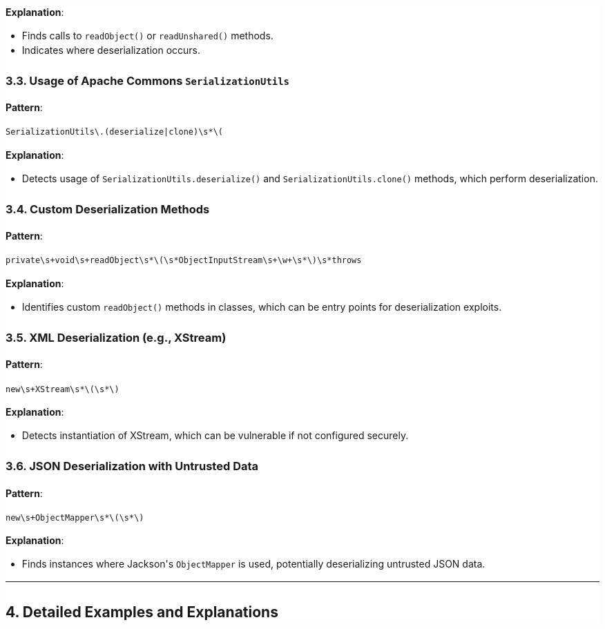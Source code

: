 **Explanation**:

- Finds calls to `readObject()` or `readUnshared()` methods.
- Indicates where deserialization occurs.

### **3.3. Usage of Apache Commons `SerializationUtils`**

**Pattern**:

```regex
SerializationUtils\.(deserialize|clone)\s*\(
```

**Explanation**:

- Detects usage of `SerializationUtils.deserialize()` and `SerializationUtils.clone()` methods, which perform deserialization.

### **3.4. Custom Deserialization Methods**

**Pattern**:

```regex
private\s+void\s+readObject\s*\(\s*ObjectInputStream\s+\w+\s*\)\s*throws
```

**Explanation**:

- Identifies custom `readObject()` methods in classes, which can be entry points for deserialization exploits.

### **3.5. XML Deserialization (e.g., XStream)**

**Pattern**:

```regex
new\s+XStream\s*\(\s*\)
```

**Explanation**:

- Detects instantiation of XStream, which can be vulnerable if not configured securely.

### **3.6. JSON Deserialization with Untrusted Data**

**Pattern**:

```regex
new\s+ObjectMapper\s*\(\s*\)
```

**Explanation**:

- Finds instances where Jackson's `ObjectMapper` is used, potentially deserializing untrusted JSON data.

---

<a name="examples"></a>
## **4. Detailed Examples and Explanations**
